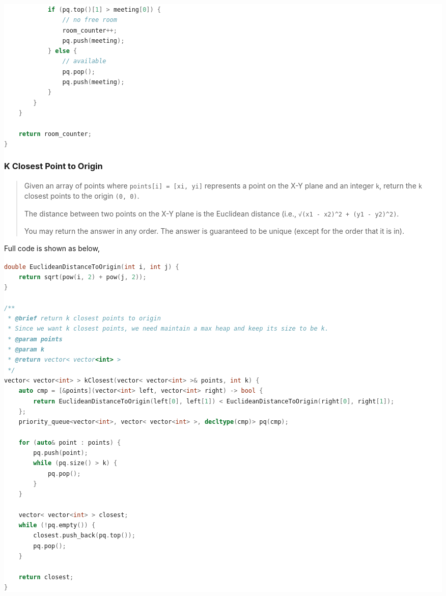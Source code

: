 ```c++
            if (pq.top()[1] > meeting[0]) {
                // no free room
                room_counter++;
                pq.push(meeting);
            } else {
                // available
                pq.pop();
                pq.push(meeting);
            }
        }
    }

    return room_counter;
}
```

### K Closest Point to Origin

> Given an array of points where `points[i] = [xi, yi]` represents a point on the X-Y plane and an integer `k`, return the `k` closest points to the origin `(0, 0)`.
>
> The distance between two points on the X-Y plane is the Euclidean distance (i.e., `√(x1 - x2)^2 + (y1 - y2)^2)`.
>
> You may return the answer in any order. The answer is guaranteed to be unique (except for the order that it is in).

Full code is shown as below,

```c++
double EuclideanDistanceToOrigin(int i, int j) {
    return sqrt(pow(i, 2) + pow(j, 2));
}

/**
 * @brief return k closest points to origin
 * Since we want k closest points, we need maintain a max heap and keep its size to be k.
 * @param points 
 * @param k 
 * @return vector< vector<int> > 
 */
vector< vector<int> > kClosest(vector< vector<int> >& points, int k) {
    auto cmp = [&points](vector<int> left, vector<int> right) -> bool {
        return EuclideanDistanceToOrigin(left[0], left[1]) < EuclideanDistanceToOrigin(right[0], right[1]);
    };
    priority_queue<vector<int>, vector< vector<int> >, decltype(cmp)> pq(cmp);

    for (auto& point : points) {
        pq.push(point);
        while (pq.size() > k) {
            pq.pop();
        }
    }

    vector< vector<int> > closest;
    while (!pq.empty()) {
        closest.push_back(pq.top());
        pq.pop();
    }

    return closest;
}
```
